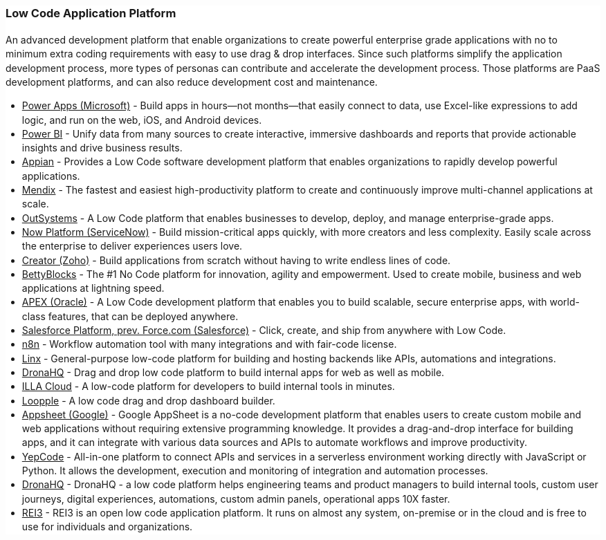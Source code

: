 ### Low Code Application Platform

An advanced development platform that enable organizations to create powerful enterprise grade applications with no to minimum extra coding requirements with easy to use drag & drop interfaces. Since such platforms simplify the application development process, more types of personas can contribute and accelerate the development process. Those platforms are PaaS development platforms, and can also reduce development cost and maintenance.

- [Power Apps (Microsoft)](https://powerapps.com/) - Build apps in hours—not months—that easily connect to data, use Excel-like expressions to add logic, and run on the web, iOS, and Android devices.
- [Power BI](https://powerbi.microsoft.com/) - Unify data from many sources to create interactive, immersive dashboards and reports that provide actionable insights and drive business results.
- [Appian](https://appian.com/) - Provides a Low Code software development platform that enables organizations to rapidly develop powerful applications.
- [Mendix](https://mendix.com/) - The fastest and easiest high-productivity platform to create and continuously improve multi-channel applications at scale.
- [OutSystems](https://www.outsystems.com/) - A Low Code platform that enables businesses to develop, deploy, and manage enterprise-grade apps.
- [Now Platform (ServiceNow)](https://www.servicenow.com/now-platform.html) - Build mission-critical apps quickly, with more creators and less complexity. Easily scale across the enterprise to deliver experiences users love.
- [Creator (Zoho)](https://www.zoho.com/creator/low-code-platform/) - Build applications from scratch without having to write endless lines of code.
- [BettyBlocks](https://www.bettyblocks.com/) - The #1 No Code platform for innovation, agility and empowerment. Used to create mobile, business and web applications at lightning speed.
- [APEX (Oracle)](https://apex.oracle.com/en/platform/low-code/) - A Low Code development platform that enables you to build scalable, secure enterprise apps, with world-class features, that can be deployed anywhere.
- [Salesforce Platform, prev. Force.com (Salesforce)](https://www.salesforce.com/products/platform) - Click, create, and ship from anywhere with Low Code.
- [n8n](https://n8n.io/) - Workflow automation tool with many integrations and with fair-code license.
- [Linx](https:/linx.software) - General-purpose low-code platform for building and hosting backends like APIs, automations and integrations.
- [DronaHQ](https://www.dronahq.com/?ref=github-gs) - Drag and drop low code platform to build internal apps for web as well as mobile.
- [ILLA Cloud](https://www.illacloud.com/) - A low-code platform for developers to build internal tools in minutes.
- [Loopple](https://www.loopple.com) - A low code drag and drop dashboard builder.
- [Appsheet (Google)](https://about.appsheet.com/home/) - Google AppSheet is a no-code development platform that enables users to create custom mobile and web applications without requiring extensive programming knowledge. It provides a drag-and-drop interface for building apps, and it can integrate with various data sources and APIs to automate workflows and improve productivity.
- [YepCode](https://yepcode.io) - All-in-one platform to connect APIs and services in a serverless environment working directly with JavaScript or Python. It allows the development, execution and monitoring of integration and automation processes.
- [DronaHQ](https://www.dronahq.com/) - DronaHQ - a low code platform helps engineering teams and product managers to build internal tools, custom user journeys, digital experiences, automations, custom admin panels, operational apps 10X faster.
- [REI3](https://rei3.de/en/home) - REI3 is an open low code application platform. It runs on almost any system, on-premise or in the cloud and is free to use for individuals and organizations.
